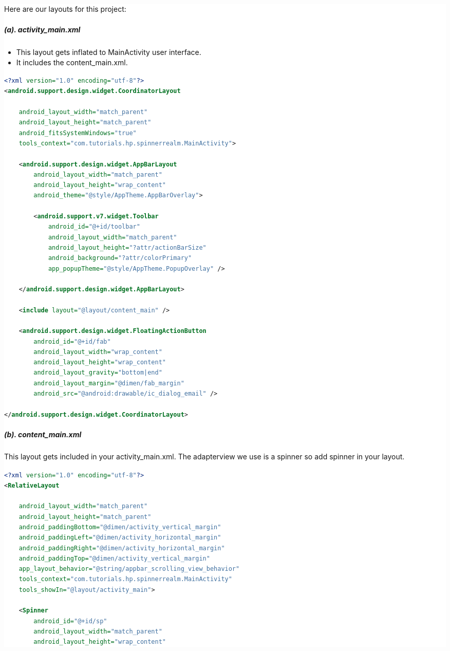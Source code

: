 Here are our layouts for this project:

##### (a). activity_main.xml

- This layout gets inflated to MainActivity user interface.
- It includes the content_main.xml.

```xml
<?xml version="1.0" encoding="utf-8"?>
<android.support.design.widget.CoordinatorLayout

    android_layout_width="match_parent"
    android_layout_height="match_parent"
    android_fitsSystemWindows="true"
    tools_context="com.tutorials.hp.spinnerrealm.MainActivity">

    <android.support.design.widget.AppBarLayout
        android_layout_width="match_parent"
        android_layout_height="wrap_content"
        android_theme="@style/AppTheme.AppBarOverlay">

        <android.support.v7.widget.Toolbar
            android_id="@+id/toolbar"
            android_layout_width="match_parent"
            android_layout_height="?attr/actionBarSize"
            android_background="?attr/colorPrimary"
            app_popupTheme="@style/AppTheme.PopupOverlay" />

    </android.support.design.widget.AppBarLayout>

    <include layout="@layout/content_main" />

    <android.support.design.widget.FloatingActionButton
        android_id="@+id/fab"
        android_layout_width="wrap_content"
        android_layout_height="wrap_content"
        android_layout_gravity="bottom|end"
        android_layout_margin="@dimen/fab_margin"
        android_src="@android:drawable/ic_dialog_email" />

</android.support.design.widget.CoordinatorLayout>
```

##### (b). content_main.xml

This layout gets included in your activity_main.xml. The adapterview we use is a spinner so add spinner in your layout.

```xml
<?xml version="1.0" encoding="utf-8"?>
<RelativeLayout

    android_layout_width="match_parent"
    android_layout_height="match_parent"
    android_paddingBottom="@dimen/activity_vertical_margin"
    android_paddingLeft="@dimen/activity_horizontal_margin"
    android_paddingRight="@dimen/activity_horizontal_margin"
    android_paddingTop="@dimen/activity_vertical_margin"
    app_layout_behavior="@string/appbar_scrolling_view_behavior"
    tools_context="com.tutorials.hp.spinnerrealm.MainActivity"
    tools_showIn="@layout/activity_main">

    <Spinner
        android_id="@+id/sp"
        android_layout_width="match_parent"
        android_layout_height="wrap_content"
```